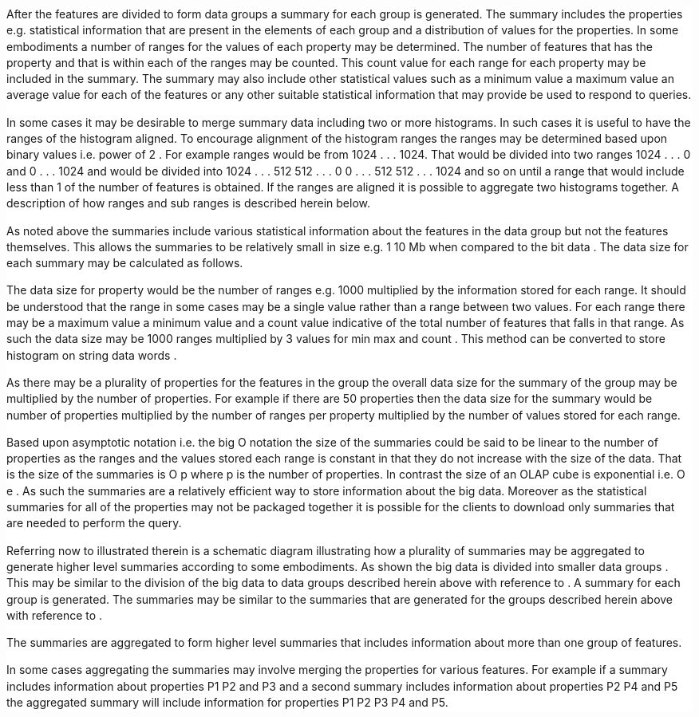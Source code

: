 After the features are divided to form data groups a summary for each group is generated. The summary includes the properties e.g. statistical information that are present in the elements of each group and a distribution of values for the properties. In some embodiments a number of ranges for the values of each property may be determined. The number of features that has the property and that is within each of the ranges may be counted. This count value for each range for each property may be included in the summary. The summary may also include other statistical values such as a minimum value a maximum value an average value for each of the features or any other suitable statistical information that may provide be used to respond to queries.

In some cases it may be desirable to merge summary data including two or more histograms. In such cases it is useful to have the ranges of the histogram aligned. To encourage alignment of the histogram ranges the ranges may be determined based upon binary values i.e. power of 2 . For example ranges would be from 1024 . . . 1024. That would be divided into two ranges 1024 . . . 0 and 0 . . . 1024 and would be divided into 1024 . . . 512 512 . . . 0 0 . . . 512 512 . . . 1024 and so on until a range that would include less than 1 of the number of features is obtained. If the ranges are aligned it is possible to aggregate two histograms together. A description of how ranges and sub ranges is described herein below.

As noted above the summaries include various statistical information about the features in the data group but not the features themselves. This allows the summaries to be relatively small in size e.g. 1 10 Mb when compared to the bit data . The data size for each summary may be calculated as follows.

The data size for property would be the number of ranges e.g. 1000 multiplied by the information stored for each range. It should be understood that the range in some cases may be a single value rather than a range between two values. For each range there may be a maximum value a minimum value and a count value indicative of the total number of features that falls in that range. As such the data size may be 1000 ranges multiplied by 3 values for min max and count . This method can be converted to store histogram on string data words .

As there may be a plurality of properties for the features in the group the overall data size for the summary of the group may be multiplied by the number of properties. For example if there are 50 properties then the data size for the summary would be number of properties multiplied by the number of ranges per property multiplied by the number of values stored for each range.

Based upon asymptotic notation i.e. the big O notation the size of the summaries could be said to be linear to the number of properties as the ranges and the values stored each range is constant in that they do not increase with the size of the data. That is the size of the summaries is O p where p is the number of properties. In contrast the size of an OLAP cube is exponential i.e. O e . As such the summaries are a relatively efficient way to store information about the big data. Moreover as the statistical summaries for all of the properties may not be packaged together it is possible for the clients to download only summaries that are needed to perform the query.

Referring now to illustrated therein is a schematic diagram illustrating how a plurality of summaries may be aggregated to generate higher level summaries according to some embodiments. As shown the big data is divided into smaller data groups . This may be similar to the division of the big data to data groups described herein above with reference to . A summary for each group is generated. The summaries may be similar to the summaries that are generated for the groups described herein above with reference to .

The summaries are aggregated to form higher level summaries that includes information about more than one group of features.

In some cases aggregating the summaries may involve merging the properties for various features. For example if a summary includes information about properties P1 P2 and P3 and a second summary includes information about properties P2 P4 and P5 the aggregated summary will include information for properties P1 P2 P3 P4 and P5.
